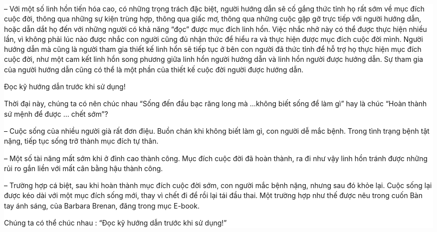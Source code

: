 – Với một số linh hồn tiến hóa cao, có những trọng trách đặc biệt, người hướng
dẫn sẽ cố gắng thức tỉnh họ rất sớm về mục đích cuộc đời, thông qua những sự
kiện trùng hợp, thông qua giấc mơ, thông qua những cuộc gặp gỡ trực tiếp với
người hướng dẫn, hoặc dẫn dắt họ đến với những người có khả năng “đọc” được mục
đích linh hồn. Việc nhắc nhở này có thể được thực hiện nhiều lần, vì không phải
lúc nào được nhắc con người cũng đủ nhận thức để hiểu ra và thực hiện được mục
đích cuộc đời mình. Người hướng dẫn mà cũng là người tham gia thiết kế linh hồn
sẽ tiếp tục ở bên con người đã thức tỉnh để hỗ trợ họ thực hiện mục đích cuộc
đời, như một cam kết linh hồn song phương giữa linh hồn người hướng dẫn và linh
hồn người được hướng dẫn. Sự tham gia của người hướng dẫn cũng có thể là một
phần của thiết kế cuộc đời người được hướng dẫn.

Đọc kỹ hướng dẫn trước khi sử dụng!

Thời đại này, chúng ta có nên chúc nhau “Sống đến đầu bạc răng long mà …không
biết sống để làm gì” hay là chúc “Hoàn thành sứ mệnh để được … chết sớm”?

– Cuộc sống của nhiều người già rất đơn điệu. Buồn chán khi không biết làm gì,
con người dễ mắc bệnh. Trong tình trạng bệnh tật nặng, tiếp tục sống trở thành
mục đích tự thân.

– Một số tài năng mất sớm khi ở đỉnh cao thành công. Mục đích cuộc đời đã hoàn
thành, ra đi như vậy linh hồn tránh được những rủi ro gắn liền với mất cân bằng
hậu thành công.

– Trường hợp cá biệt, sau khi hoàn thành mục đích cuộc đời sớm, con người mắc
bệnh nặng, nhưng sau đó khỏe lại. Cuộc sống lại được kéo dài với một mục đích
sống mới, thay vì chết đi để rồi lại tái đầu thai. Một trường hợp như thế được
nêu trong cuốn Bàn tay ánh sáng, của Barbara Brenan, đăng trong mục E-book.

Chúng ta có thể chúc nhau : “Đọc kỹ hướng dẫn trước khi sử dụng!”
